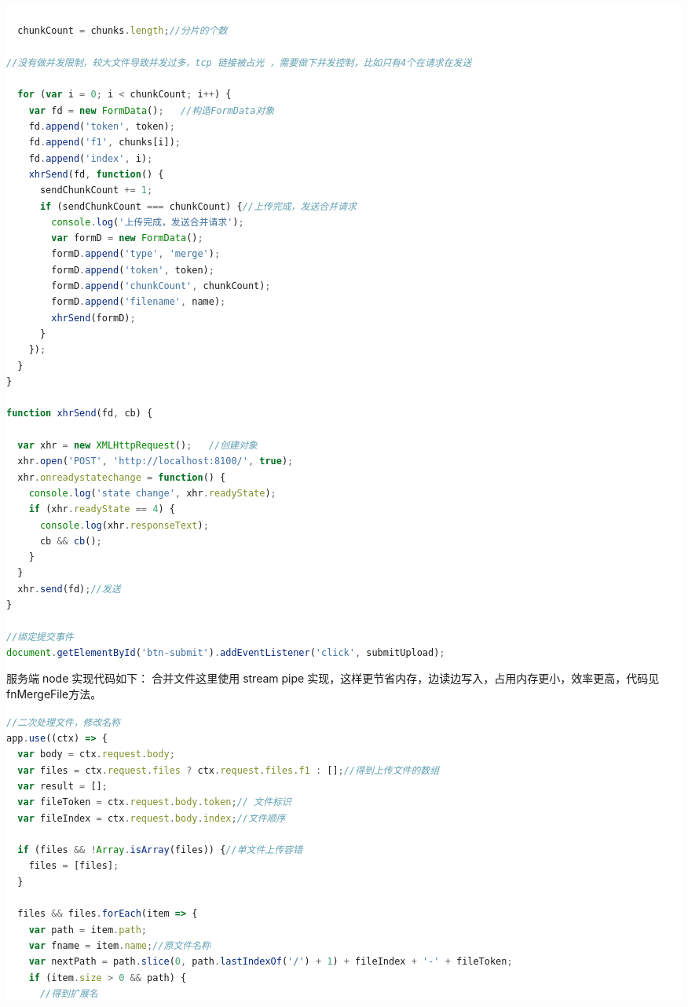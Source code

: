 ```js

  chunkCount = chunks.length;//分片的个数

//没有做并发限制，较大文件导致并发过多，tcp 链接被占光 ，需要做下并发控制，比如只有4个在请求在发送

  for (var i = 0; i < chunkCount; i++) {
    var fd = new FormData();   //构造FormData对象
    fd.append('token', token);
    fd.append('f1', chunks[i]);
    fd.append('index', i);
    xhrSend(fd, function() {
      sendChunkCount += 1;
      if (sendChunkCount === chunkCount) {//上传完成，发送合并请求
        console.log('上传完成，发送合并请求');
        var formD = new FormData();
        formD.append('type', 'merge');
        formD.append('token', token);
        formD.append('chunkCount', chunkCount);
        formD.append('filename', name);
        xhrSend(formD);
      }
    });
  }
}

function xhrSend(fd, cb) {

  var xhr = new XMLHttpRequest();   //创建对象
  xhr.open('POST', 'http://localhost:8100/', true);
  xhr.onreadystatechange = function() {
    console.log('state change', xhr.readyState);
    if (xhr.readyState == 4) {
      console.log(xhr.responseText);
      cb && cb();
    }
  }
  xhr.send(fd);//发送
}

//绑定提交事件
document.getElementById('btn-submit').addEventListener('click', submitUpload);
```

服务端 node 实现代码如下： 合并文件这里使用 stream pipe 实现，这样更节省内存，边读边写入，占用内存更小，效率更高，代码见fnMergeFile方法。

```js
//二次处理文件，修改名称
app.use((ctx) => {
  var body = ctx.request.body;
  var files = ctx.request.files ? ctx.request.files.f1 : [];//得到上传文件的数组
  var result = [];
  var fileToken = ctx.request.body.token;// 文件标识
  var fileIndex = ctx.request.body.index;//文件顺序

  if (files && !Array.isArray(files)) {//单文件上传容错
    files = [files];
  }

  files && files.forEach(item => {
    var path = item.path;
    var fname = item.name;//原文件名称
    var nextPath = path.slice(0, path.lastIndexOf('/') + 1) + fileIndex + '-' + fileToken;
    if (item.size > 0 && path) {
      //得到扩展名
```